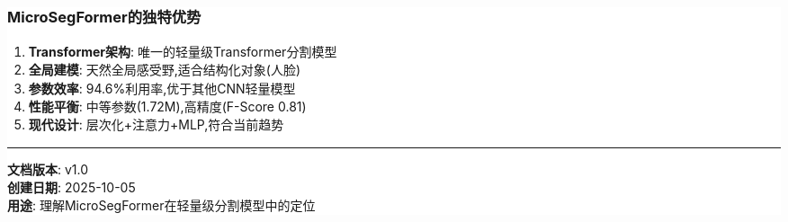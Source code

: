 ### MicroSegFormer的独特优势

1. **Transformer架构**: 唯一的轻量级Transformer分割模型
2. **全局建模**: 天然全局感受野,适合结构化对象(人脸)
3. **参数效率**: 94.6%利用率,优于其他CNN轻量模型
4. **性能平衡**: 中等参数(1.72M),高精度(F-Score 0.81)
5. **现代设计**: 层次化+注意力+MLP,符合当前趋势

---

**文档版本**: v1.0  
**创建日期**: 2025-10-05  
**用途**: 理解MicroSegFormer在轻量级分割模型中的定位

